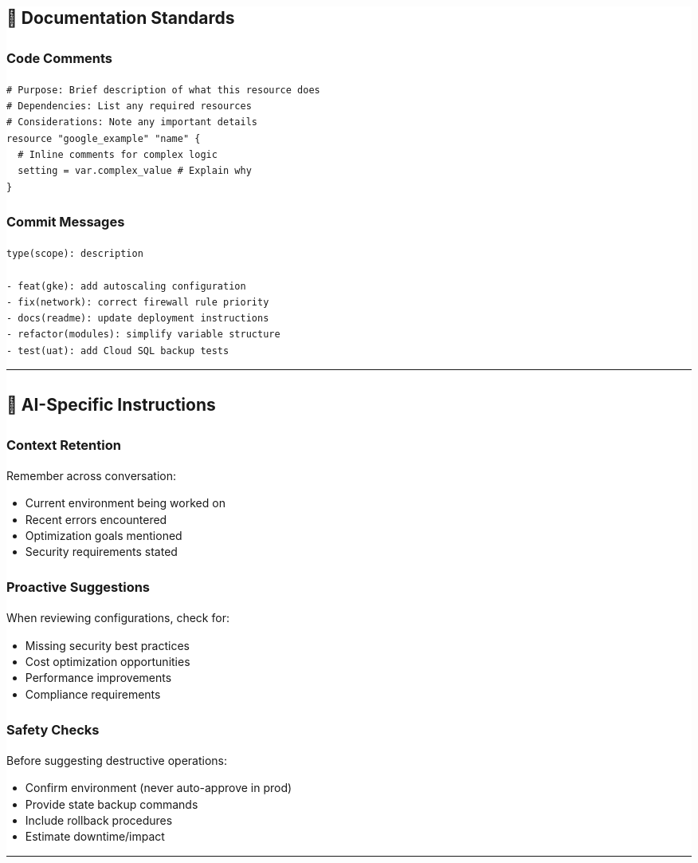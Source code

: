 
## 📝 Documentation Standards

### Code Comments
```hcl
# Purpose: Brief description of what this resource does
# Dependencies: List any required resources
# Considerations: Note any important details
resource "google_example" "name" {
  # Inline comments for complex logic
  setting = var.complex_value # Explain why
}
```

### Commit Messages
```
type(scope): description

- feat(gke): add autoscaling configuration
- fix(network): correct firewall rule priority  
- docs(readme): update deployment instructions
- refactor(modules): simplify variable structure
- test(uat): add Cloud SQL backup tests
```

---

## 🔮 AI-Specific Instructions

### Context Retention
Remember across conversation:
- Current environment being worked on
- Recent errors encountered
- Optimization goals mentioned
- Security requirements stated

### Proactive Suggestions
When reviewing configurations, check for:
- Missing security best practices
- Cost optimization opportunities
- Performance improvements
- Compliance requirements

### Safety Checks
Before suggesting destructive operations:
- Confirm environment (never auto-approve in prod)
- Provide state backup commands
- Include rollback procedures
- Estimate downtime/impact

---